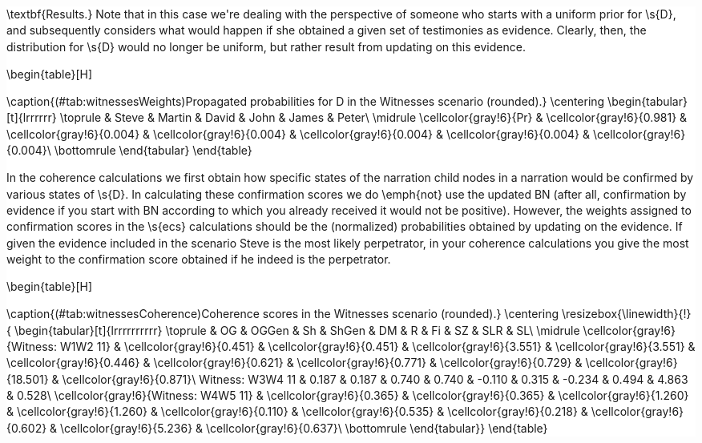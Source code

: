 






\textbf{Results.}  Note that in this case we're dealing with the perspective of someone who starts with a uniform prior for \s{D}, and subsequently considers what would happen if she obtained a given set of testimonies as evidence. Clearly, then, the distribution for \s{D} would no longer be uniform, but rather result from updating on this evidence. 



\begin{table}[H]

\caption{(\#tab:witnessesWeights)Propagated probabilities for D in the Witnesses scenario (rounded).}
\centering
\begin{tabular}[t]{lrrrrrr}
\toprule
  & Steve & Martin & David & John & James & Peter\\
\midrule
\cellcolor{gray!6}{Pr} & \cellcolor{gray!6}{0.981} & \cellcolor{gray!6}{0.004} & \cellcolor{gray!6}{0.004} & \cellcolor{gray!6}{0.004} & \cellcolor{gray!6}{0.004} & \cellcolor{gray!6}{0.004}\\
\bottomrule
\end{tabular}
\end{table}


In the coherence calculations we first obtain how specific states of the narration child nodes in a narration would be confirmed by various states of \s{D}. In calculating these confirmation scores we do \emph{not} use the updated BN (after all, confirmation by evidence if you start with BN according to which you  already received it would not be positive).  However, the weights assigned to   confirmation scores in the \s{ecs} calculations should be the (normalized) probabilities obtained by updating on the evidence. If given the evidence included in the scenario Steve is the most likely perpetrator, in your coherence calculations you give the most weight to the confirmation score obtained if he indeed is the perpetrator.















\begin{table}[H]

\caption{(\#tab:witnessesCoherence)Coherence scores in the Witnesses scenario (rounded).}
\centering
\resizebox{\linewidth}{!}{
\begin{tabular}[t]{lrrrrrrrrrr}
\toprule
  & OG & OGGen & Sh & ShGen & DM & R & Fi & SZ & SLR & SL\\
\midrule
\cellcolor{gray!6}{Witness: W1W2 11} & \cellcolor{gray!6}{0.451} & \cellcolor{gray!6}{0.451} & \cellcolor{gray!6}{3.551} & \cellcolor{gray!6}{3.551} & \cellcolor{gray!6}{0.446} & \cellcolor{gray!6}{0.621} & \cellcolor{gray!6}{0.771} & \cellcolor{gray!6}{0.729} & \cellcolor{gray!6}{18.501} & \cellcolor{gray!6}{0.871}\\
Witness: W3W4 11 & 0.187 & 0.187 & 0.740 & 0.740 & -0.110 & 0.315 & -0.234 & 0.494 & 4.863 & 0.528\\
\cellcolor{gray!6}{Witness: W4W5 11} & \cellcolor{gray!6}{0.365} & \cellcolor{gray!6}{0.365} & \cellcolor{gray!6}{1.260} & \cellcolor{gray!6}{1.260} & \cellcolor{gray!6}{0.110} & \cellcolor{gray!6}{0.535} & \cellcolor{gray!6}{0.218} & \cellcolor{gray!6}{0.602} & \cellcolor{gray!6}{5.236} & \cellcolor{gray!6}{0.637}\\
\bottomrule
\end{tabular}}
\end{table}
